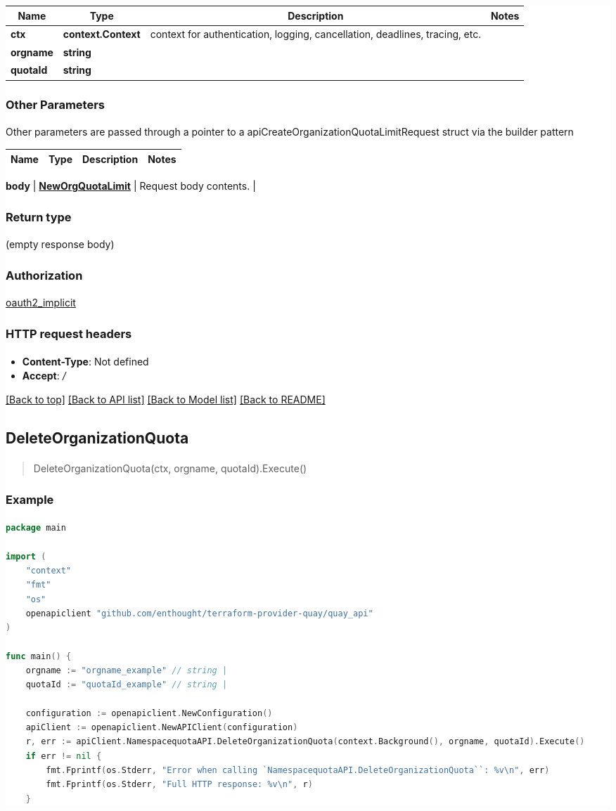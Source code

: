 
Name | Type | Description  | Notes
------------- | ------------- | ------------- | -------------
**ctx** | **context.Context** | context for authentication, logging, cancellation, deadlines, tracing, etc.
**orgname** | **string** |  | 
**quotaId** | **string** |  | 

### Other Parameters

Other parameters are passed through a pointer to a apiCreateOrganizationQuotaLimitRequest struct via the builder pattern


Name | Type | Description  | Notes
------------- | ------------- | ------------- | -------------


 **body** | [**NewOrgQuotaLimit**](NewOrgQuotaLimit.md) | Request body contents. | 

### Return type

 (empty response body)

### Authorization

[oauth2_implicit](../README.md#oauth2_implicit)

### HTTP request headers

- **Content-Type**: Not defined
- **Accept**: */*

[[Back to top]](#) [[Back to API list]](../README.md#documentation-for-api-endpoints)
[[Back to Model list]](../README.md#documentation-for-models)
[[Back to README]](../README.md)


## DeleteOrganizationQuota

> DeleteOrganizationQuota(ctx, orgname, quotaId).Execute()



### Example

```go
package main

import (
	"context"
	"fmt"
	"os"
	openapiclient "github.com/enthought/terraform-provider-quay/quay_api"
)

func main() {
	orgname := "orgname_example" // string | 
	quotaId := "quotaId_example" // string | 

	configuration := openapiclient.NewConfiguration()
	apiClient := openapiclient.NewAPIClient(configuration)
	r, err := apiClient.NamespacequotaAPI.DeleteOrganizationQuota(context.Background(), orgname, quotaId).Execute()
	if err != nil {
		fmt.Fprintf(os.Stderr, "Error when calling `NamespacequotaAPI.DeleteOrganizationQuota``: %v\n", err)
		fmt.Fprintf(os.Stderr, "Full HTTP response: %v\n", r)
	}
```